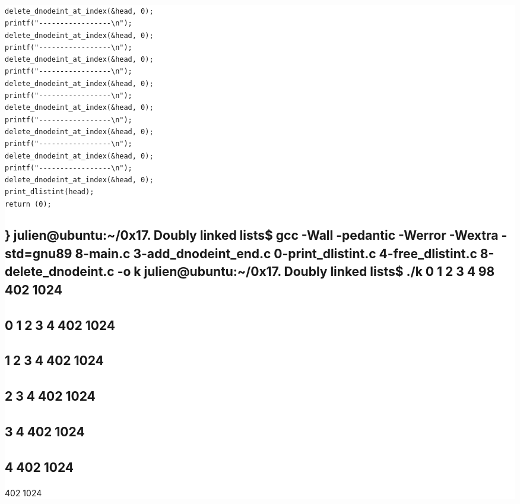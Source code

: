     delete_dnodeint_at_index(&head, 0);
    printf("-----------------\n");
    delete_dnodeint_at_index(&head, 0);
    printf("-----------------\n");
    delete_dnodeint_at_index(&head, 0);
    printf("-----------------\n");
    delete_dnodeint_at_index(&head, 0);
    printf("-----------------\n");
    delete_dnodeint_at_index(&head, 0);
    printf("-----------------\n");
    delete_dnodeint_at_index(&head, 0);
    printf("-----------------\n");
    delete_dnodeint_at_index(&head, 0);
    printf("-----------------\n");
    delete_dnodeint_at_index(&head, 0);
    print_dlistint(head);
    return (0);
}
julien@ubuntu:~/0x17. Doubly linked lists$ gcc -Wall -pedantic -Werror -Wextra -std=gnu89 8-main.c 3-add_dnodeint_end.c 0-print_dlistint.c 4-free_dlistint.c 8-delete_dnodeint.c -o k
julien@ubuntu:~/0x17. Doubly linked lists$ ./k
0
1
2
3
4
98
402
1024
-----------------
0
1
2
3
4
402
1024
-----------------
1
2
3
4
402
1024
-----------------
2
3
4
402
1024
-----------------
3
4
402
1024
-----------------
4
402
1024
-----------------
402
1024